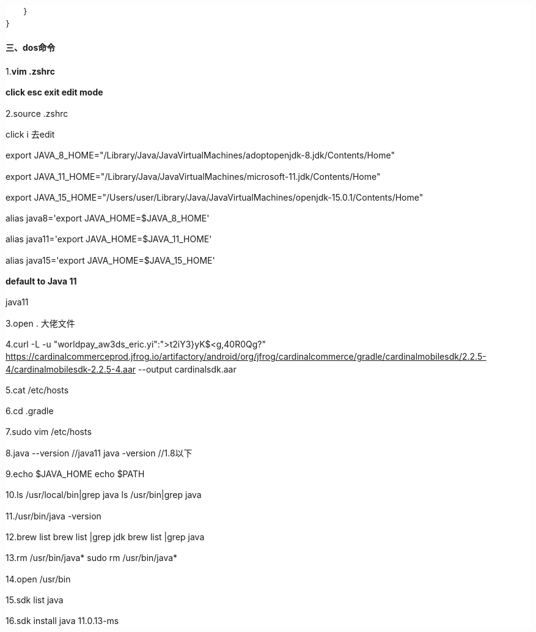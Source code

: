 ```
    }
}
```

#### 三、dos命令

1.**vim .zshrc**  

**click esc exit edit mode**

2.source .zshrc

click i 去edit



export JAVA_8_HOME="/Library/Java/JavaVirtualMachines/adoptopenjdk-8.jdk/Contents/Home"

export JAVA_11_HOME="/Library/Java/JavaVirtualMachines/microsoft-11.jdk/Contents/Home"

export JAVA_15_HOME="/Users/user/Library/Java/JavaVirtualMachines/openjdk-15.0.1/Contents/Home"



alias java8='export JAVA_HOME=$JAVA_8_HOME'

alias java11='export JAVA_HOME=$JAVA_11_HOME'

alias java15='export JAVA_HOME=$JAVA_15_HOME'

**default to Java 11**

java11

3.open . 大佬文件

4.curl -L -u "worldpay_aw3ds_eric.yi":">t2iY3}yK$<g,40R0Qg?" https://cardinalcommerceprod.jfrog.io/artifactory/android/org/jfrog/cardinalcommerce/gradle/cardinalmobilesdk/2.2.5-4/cardinalmobilesdk-2.2.5-4.aar --output cardinalsdk.aar

5.cat /etc/hosts

6.cd .gradle

7.sudo vim /etc/hosts

8.java --version  //java11  java -version //1.8以下

9.echo $JAVA_HOME   echo $PATH

10.ls  /usr/local/bin|grep java          ls  /usr/bin|grep java

11./usr/bin/java  -version

12.brew list       brew list |grep jdk     brew list |grep java

13.rm  /usr/bin/java*      sudo rm  /usr/bin/java*

14.open  /usr/bin

15.sdk  list  java

16.sdk install java 11.0.13-ms
